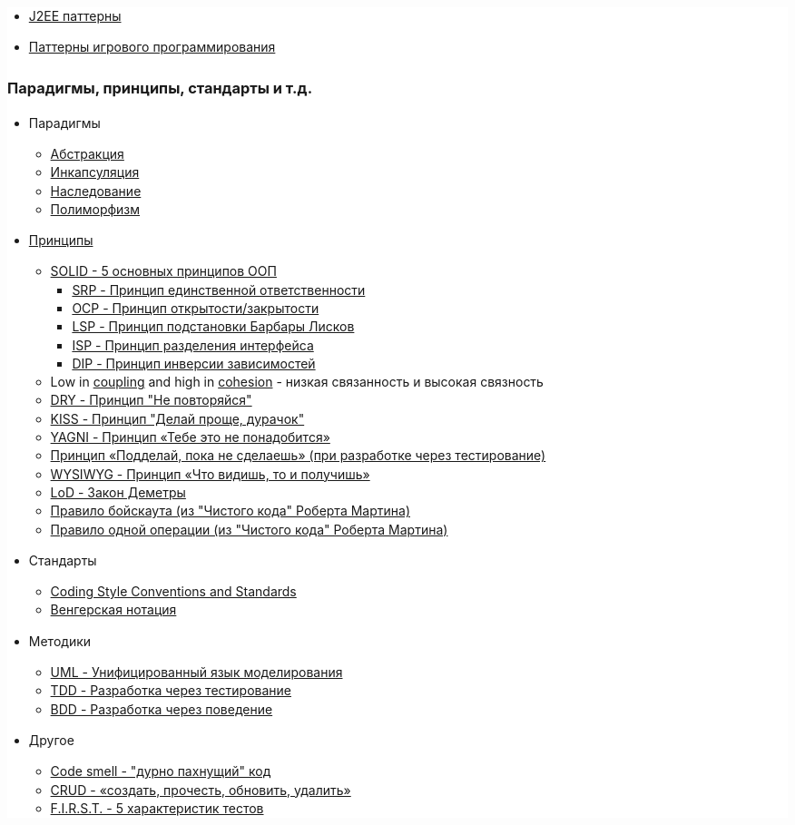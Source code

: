 + [J2EE паттерны](https://ru.wikipedia.org/wiki/Шаблоны_J2EE)

+ [Паттерны игрового программирования](http://gameprogrammingpatterns.com/)

### Парадигмы, принципы, стандарты и т.д.

+ Парадигмы
    * [Абстракция](https://ru.wikipedia.org/wiki/Абстракция_данных)
    * [Инкапсуляция](https://ru.wikipedia.org/wiki/Инкапсуляция_(программирование))
    * [Наследование](https://ru.wikipedia.org/wiki/Наследование_(программирование))
    * [Полиморфизм](https://ru.wikipedia.org/wiki/Полиморфизм_(информатика))

+ [Принципы](http://java-design-patterns.com/principles/)
    * [SOLID - 5 основных принципов ООП](https://ru.wikipedia.org/wiki/SOLID_(объектно-ориентированное_программирование))
        * [SRP - Принцип единственной ответственности](https://ru.wikipedia.org/wiki/Принцип_единственной_обязанности)
        * [OCP - Принцип открытости/закрытости](https://ru.wikipedia.org/wiki/Принцип_открытости/закрытости)
        * [LSP - Принцип подстановки Барбары Лисков](https://ru.wikipedia.org/wiki/Принцип_подстановки_Барбары_Лисков)
        * [ISP - Принцип разделения интерфейса](https://ru.wikipedia.org/wiki/Принцип_разделения_интерфейса)
        * [DIP - Принцип инверсии зависимостей](https://ru.wikipedia.org/wiki/Принцип_инверсии_зависимостей)
    * Low in [coupling](https://en.wikipedia.org/wiki/Coupling_(computer_programming)) and high in [cohesion](https://en.wikipedia.org/wiki/Cohesion_(computer_science)) - низкая связанность и высокая связность
    * [DRY - Принцип "Не повторяйся"](https://ru.wikipedia.org/wiki/Don%E2%80%99t_repeat_yourself)
    * [KISS - Принцип "Делай проще, дурачок"](https://ru.wikipedia.org/wiki/KISS_(принцип))
    * [YAGNI - Принцип «Тебе это не понадобится»](https://ru.wikipedia.org/wiki/YAGNI)
    * [Принцип «Подделай, пока не сделаешь» (при разработке через тестирование)](https://ru.wikipedia.org/wiki/Fake_it_till_you_make_it)
    * [WYSIWYG - Принцип «Что видишь, то и получишь»](https://ru.wikipedia.org/wiki/WYSIWYG)
    * [LoD - Закон Деметры](https://ru.wikipedia.org/wiki/Закон_Деметры)
    * [Правило бойскаута (из "Чистого кода" Роберта Мартина)](http://programmer.97things.oreilly.com/wiki/index.php/The_Boy_Scout_Rule)
    * [Правило одной операции (из "Чистого кода" Роберта Мартина)](https://en.wikipedia.org/wiki/Single_responsibility_principle)

+ Стандарты
    * [Coding Style Conventions and Standards](https://github.com/SalGnt/cscs)
    * [Венгерская нотация](https://ru.wikipedia.org/wiki/Венгерская_нотация)

+ Методики
    * [UML - Унифицированный язык моделирования](https://ru.wikipedia.org/wiki/UML)
    * [TDD - Разработка через тестирование](https://ru.wikipedia.org/wiki/Разработка_через_тестирование)
    * [BDD - Разработка через поведение](https://ru.wikipedia.org/wiki/BDD_(программирование))

+ Другое
    * [Code smell - "дурно пахнущий" код](https://ru.wikipedia.org/wiki/Код_с_запашком)
    * [CRUD - «создать, прочесть, обновить, удалить»](https://ru.wikipedia.org/wiki/CRUD)
    * [F.I.R.S.T. - 5 характеристик тестов](https://pragprog.com/magazines/2012-01/unit-tests-are-first)
